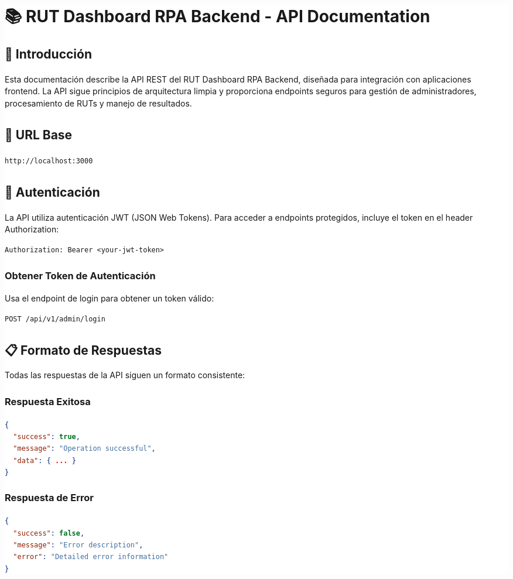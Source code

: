 # 📚 RUT Dashboard RPA Backend - API Documentation

## 🌟 Introducción

Esta documentación describe la API REST del RUT Dashboard RPA Backend, diseñada para integración con aplicaciones frontend. La API sigue principios de arquitectura limpia y proporciona endpoints seguros para gestión de administradores, procesamiento de RUTs y manejo de resultados.

## 🔗 URL Base

```
http://localhost:3000
```

## 🔐 Autenticación

La API utiliza autenticación JWT (JSON Web Tokens). Para acceder a endpoints protegidos, incluye el token en el header Authorization:

```
Authorization: Bearer <your-jwt-token>
```

### Obtener Token de Autenticación

Usa el endpoint de login para obtener un token válido:

```bash
POST /api/v1/admin/login
```

## 📋 Formato de Respuestas

Todas las respuestas de la API siguen un formato consistente:

### Respuesta Exitosa
```json
{
  "success": true,
  "message": "Operation successful",
  "data": { ... }
}
```

### Respuesta de Error
```json
{
  "success": false,
  "message": "Error description",
  "error": "Detailed error information"
}
```
